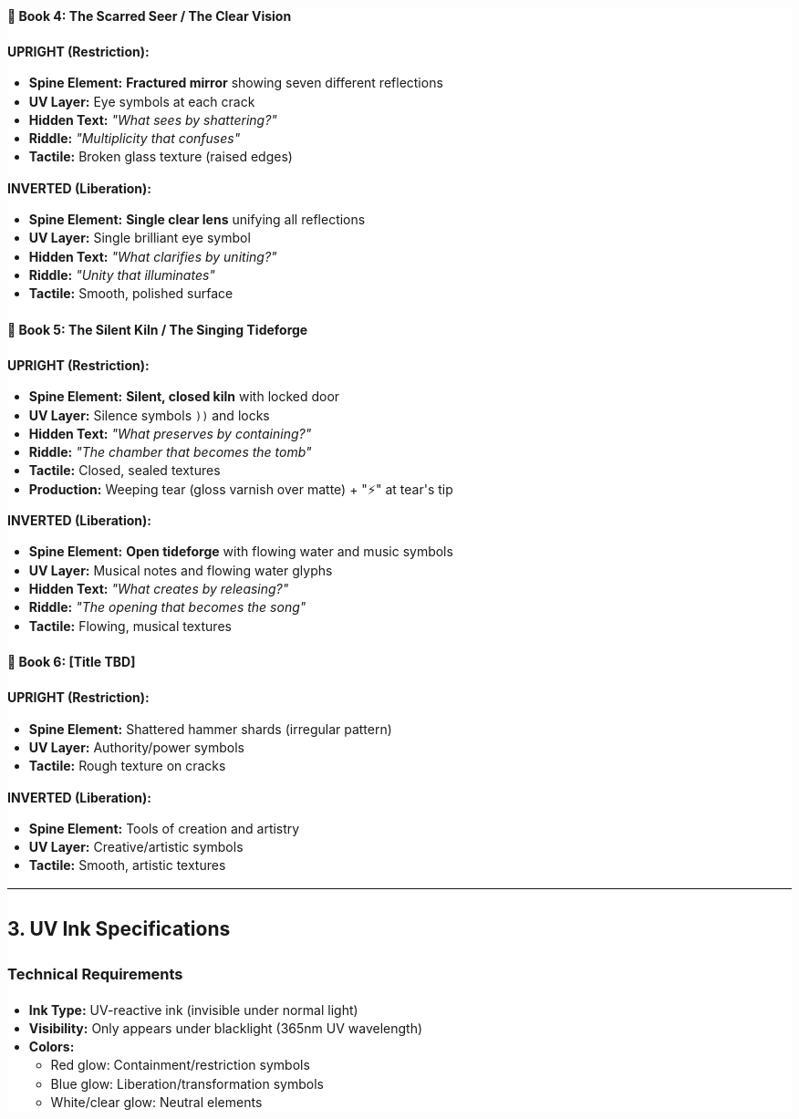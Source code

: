 #### 📘 Book 4: The Scarred Seer / The Clear Vision
**UPRIGHT (Restriction):**
- **Spine Element:** **Fractured mirror** showing seven different reflections
- **UV Layer:** Eye symbols at each crack
- **Hidden Text:** *"What sees by shattering?"*
- **Riddle:** *"Multiplicity that confuses"*
- **Tactile:** Broken glass texture (raised edges)

**INVERTED (Liberation):**
- **Spine Element:** **Single clear lens** unifying all reflections
- **UV Layer:** Single brilliant eye symbol
- **Hidden Text:** *"What clarifies by uniting?"*
- **Riddle:** *"Unity that illuminates"*
- **Tactile:** Smooth, polished surface

#### 📘 Book 5: The Silent Kiln / The Singing Tideforge
**UPRIGHT (Restriction):**
- **Spine Element:** **Silent, closed kiln** with locked door
- **UV Layer:** Silence symbols `))` and locks
- **Hidden Text:** *"What preserves by containing?"*
- **Riddle:** *"The chamber that becomes the tomb"*
- **Tactile:** Closed, sealed textures
- **Production:** Weeping tear (gloss varnish over matte) + "⚡" at tear's tip

**INVERTED (Liberation):**
- **Spine Element:** **Open tideforge** with flowing water and music symbols
- **UV Layer:** Musical notes and flowing water glyphs
- **Hidden Text:** *"What creates by releasing?"*
- **Riddle:** *"The opening that becomes the song"*
- **Tactile:** Flowing, musical textures

#### 📘 Book 6: [Title TBD]
**UPRIGHT (Restriction):**
- **Spine Element:** Shattered hammer shards (irregular pattern)
- **UV Layer:** Authority/power symbols
- **Tactile:** Rough texture on cracks

**INVERTED (Liberation):**
- **Spine Element:** Tools of creation and artistry
- **UV Layer:** Creative/artistic symbols
- **Tactile:** Smooth, artistic textures

---

## 3. UV Ink Specifications

### Technical Requirements
- **Ink Type:** UV-reactive ink (invisible under normal light)
- **Visibility:** Only appears under blacklight (365nm UV wavelength)
- **Colors:**
  - Red glow: Containment/restriction symbols
  - Blue glow: Liberation/transformation symbols
  - White/clear glow: Neutral elements
